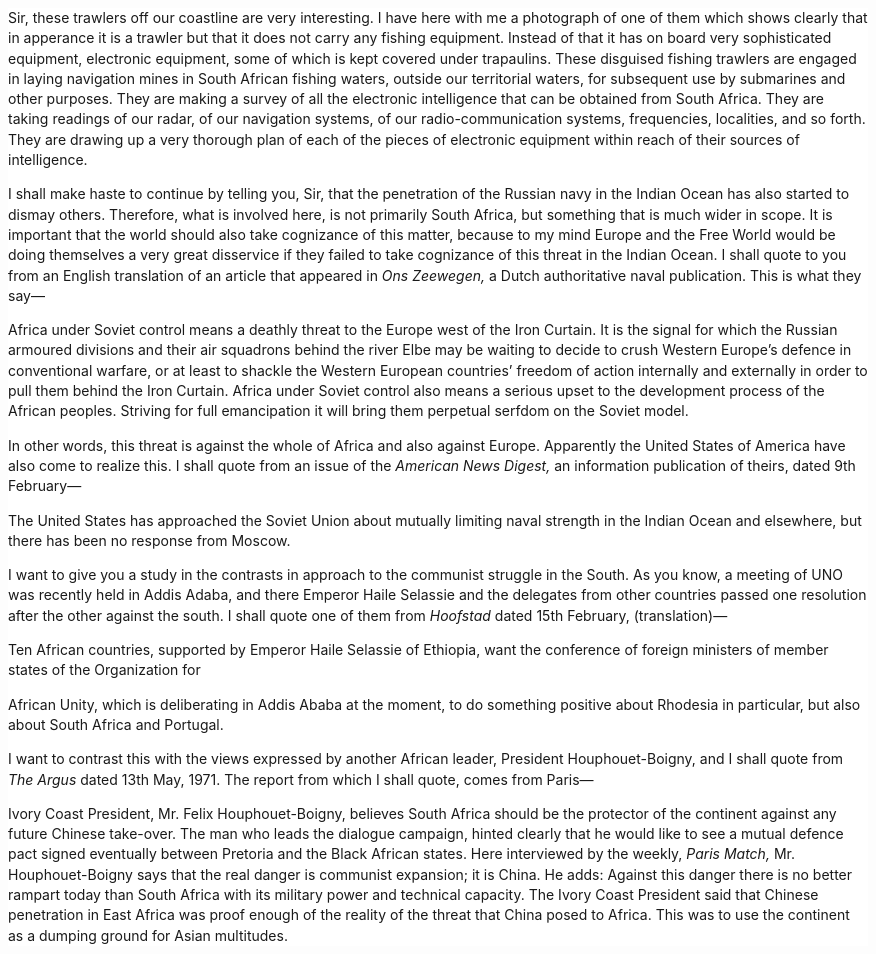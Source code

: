 <p>Sir, these trawlers off our coastline are very interesting. I have here with me a photograph of one of them which shows clearly that in apperance it is a trawler but that it does not carry any fishing equipment. Instead of that it has on board very sophisticated equipment, electronic equipment, some of which is kept covered under trapaulins. These disguised fishing trawlers are engaged in laying navigation mines in South African fishing waters, outside our territorial waters, for subsequent use by submarines and other purposes. They are making a survey of all the electronic intelligence that can be obtained from South Africa. They are taking readings of our radar, of our navigation systems, of our radio-communication systems, frequencies, localities, and so forth. They are drawing up a very thorough plan of each of the pieces of electronic equipment within reach of their sources of intelligence.</p>

<p>I shall make haste to continue by telling you, Sir, that the penetration of the Russian navy in the Indian Ocean has also started to dismay others. Therefore, what is involved here, is not primarily South Africa, but something that is much wider in scope. It is important that the world should also take cognizance of this matter, because to my mind Europe and the Free World would be doing themselves a very great disservice if they failed to take cognizance of this threat in the Indian Ocean. I shall quote to you from an English translation of an article that appeared in <i>Ons Zeewegen,</i> a Dutch authoritative naval publication. This is what they say&#x2014;</p>

<block name="quote">Africa under Soviet control means a deathly threat to the Europe west of the Iron Curtain. It is the signal for which the Russian armoured divisions and their air squadrons behind the river Elbe may be waiting to decide to crush Western Europe&#x2019;s defence in conventional warfare, or at least to shackle the Western European countries&#x2019; freedom of action internally and externally in order to pull them behind the Iron Curtain. Africa under Soviet control also means a serious upset to the development process of the African peoples. Striving for full emancipation it will bring them perpetual serfdom on the Soviet model.</block>

<p>In other words, this threat is against the whole of Africa and also against Europe. Apparently the United States of America have also come to realize this. I shall quote from an issue of the <i>American News Digest,</i> an information publication of theirs, dated 9th February&#x2014;</p>

<block name="quote">The United States has approached the Soviet Union about mutually limiting naval strength in the Indian Ocean and elsewhere, but there has been no response from Moscow.</block>

<p>I want to give you a study in the contrasts in approach to the communist struggle in the South. As you know, a meeting of UNO was recently held in Addis Adaba, and there Emperor Haile Selassie and the delegates from other countries passed one resolution after the other against the south. I shall quote one of them from <i>Hoofstad</i> dated 15th February, (translation)&#x2014;</p>

<block name="quote">Ten African countries, supported by Emperor Haile Selassie of Ethiopia, want the conference of foreign ministers of member states of the Organization for</block>

<p><span class="col_1371-1372" refersTo="page_0703"/>African Unity, which is deliberating in Addis Ababa at the moment, to do something positive about Rhodesia in particular, but also about South Africa and Portugal.</p>

<p>I want to contrast this with the views expressed by another African leader, President Houphouet-Boigny, and I shall quote from <i>The Argus</i> dated 13th May, 1971. The report from which I shall quote, comes from Paris&#x2014;</p>

<block name="quote">Ivory Coast President, Mr. Felix Houphouet-Boigny, believes South Africa should be the protector of the continent against any future Chinese take-over. The man who leads the dialogue campaign, hinted clearly that he would like to see a mutual defence pact signed eventually between Pretoria and the Black African states. Here interviewed by the weekly, <i>Paris Match,</i> Mr. Houphouet-Boigny says that the real danger is communist expansion; it is China. He adds: Against this danger there is no better rampart today than South Africa with its military power and technical capacity. The Ivory Coast President said that Chinese penetration in East Africa was proof enough of the reality of the threat that China posed to Africa. This was to use the continent as a dumping ground for Asian multitudes.</block>
